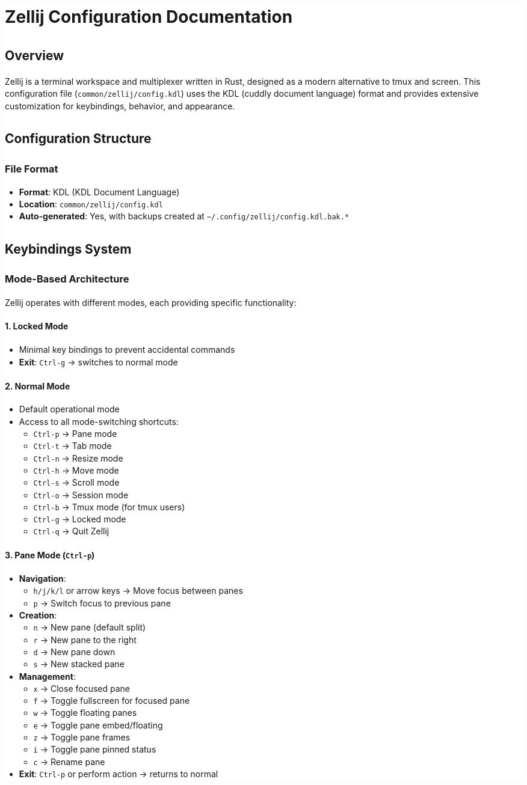 # Zellij Configuration Documentation

## Overview
Zellij is a terminal workspace and multiplexer written in Rust, designed as a modern alternative to tmux and screen. This configuration file (`common/zellij/config.kdl`) uses the KDL (cuddly document language) format and provides extensive customization for keybindings, behavior, and appearance.

## Configuration Structure

### File Format
- **Format**: KDL (KDL Document Language)
- **Location**: `common/zellij/config.kdl`
- **Auto-generated**: Yes, with backups created at `~/.config/zellij/config.kdl.bak.*`

## Keybindings System

### Mode-Based Architecture
Zellij operates with different modes, each providing specific functionality:

#### 1. **Locked Mode**
- Minimal key bindings to prevent accidental commands
- **Exit**: `Ctrl-g` → switches to normal mode

#### 2. **Normal Mode**
- Default operational mode
- Access to all mode-switching shortcuts:
  - `Ctrl-p` → Pane mode
  - `Ctrl-t` → Tab mode
  - `Ctrl-n` → Resize mode
  - `Ctrl-h` → Move mode
  - `Ctrl-s` → Scroll mode
  - `Ctrl-o` → Session mode
  - `Ctrl-b` → Tmux mode (for tmux users)
  - `Ctrl-g` → Locked mode
  - `Ctrl-q` → Quit Zellij

#### 3. **Pane Mode** (`Ctrl-p`)
- **Navigation**:
  - `h/j/k/l` or arrow keys → Move focus between panes
  - `p` → Switch focus to previous pane
- **Creation**:
  - `n` → New pane (default split)
  - `r` → New pane to the right
  - `d` → New pane down
  - `s` → New stacked pane
- **Management**:
  - `x` → Close focused pane
  - `f` → Toggle fullscreen for focused pane
  - `w` → Toggle floating panes
  - `e` → Toggle pane embed/floating
  - `z` → Toggle pane frames
  - `i` → Toggle pane pinned status
  - `c` → Rename pane
- **Exit**: `Ctrl-p` or perform action → returns to normal
